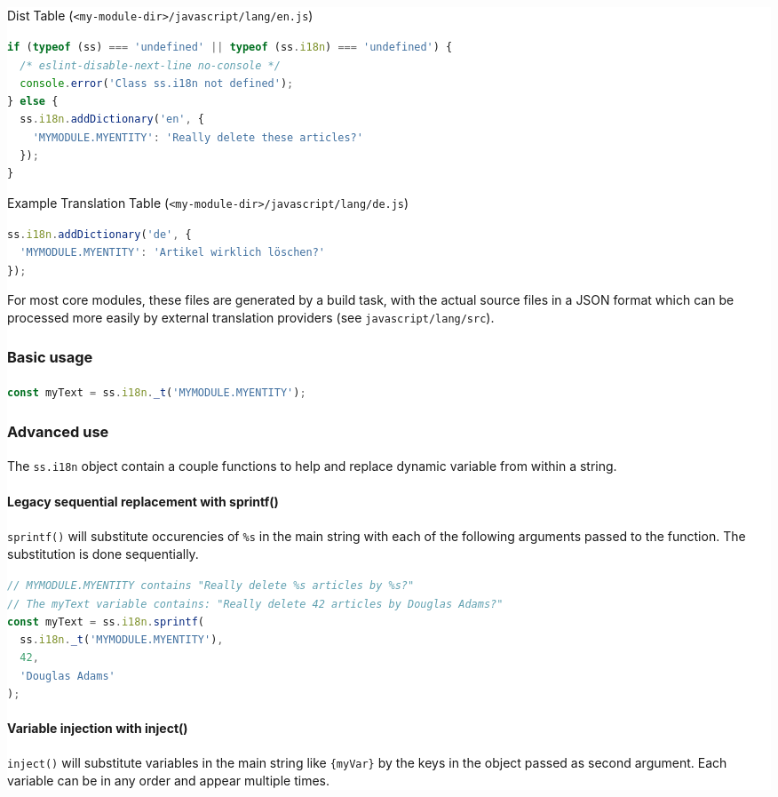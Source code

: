Dist Table (`<my-module-dir>/javascript/lang/en.js`)

```js
if (typeof (ss) === 'undefined' || typeof (ss.i18n) === 'undefined') {
  /* eslint-disable-next-line no-console */
  console.error('Class ss.i18n not defined');
} else {
  ss.i18n.addDictionary('en', {
    'MYMODULE.MYENTITY': 'Really delete these articles?'
  });
}
```

Example Translation Table (`<my-module-dir>/javascript/lang/de.js`)

```js
ss.i18n.addDictionary('de', {
  'MYMODULE.MYENTITY': 'Artikel wirklich löschen?'
});
```

For most core modules, these files are generated by a build task, with the actual source files in a JSON
format which can be processed more easily by external translation providers (see `javascript/lang/src`).

### Basic usage

```js
const myText = ss.i18n._t('MYMODULE.MYENTITY');
```

### Advanced use

The `ss.i18n` object contain a couple functions to help and replace dynamic variable from within a string.

#### Legacy sequential replacement with sprintf()

`sprintf()` will substitute occurencies of `%s` in the main string with
each of the following arguments passed to the function. The substitution
is done sequentially.

```js
// MYMODULE.MYENTITY contains "Really delete %s articles by %s?"
// The myText variable contains: "Really delete 42 articles by Douglas Adams?"
const myText = ss.i18n.sprintf(
  ss.i18n._t('MYMODULE.MYENTITY'),
  42,
  'Douglas Adams'
);
```

#### Variable injection with inject()

`inject()` will substitute variables in the main string like `{myVar}` by the
keys in the object passed as second argument. Each variable can be in any order
and appear multiple times.
